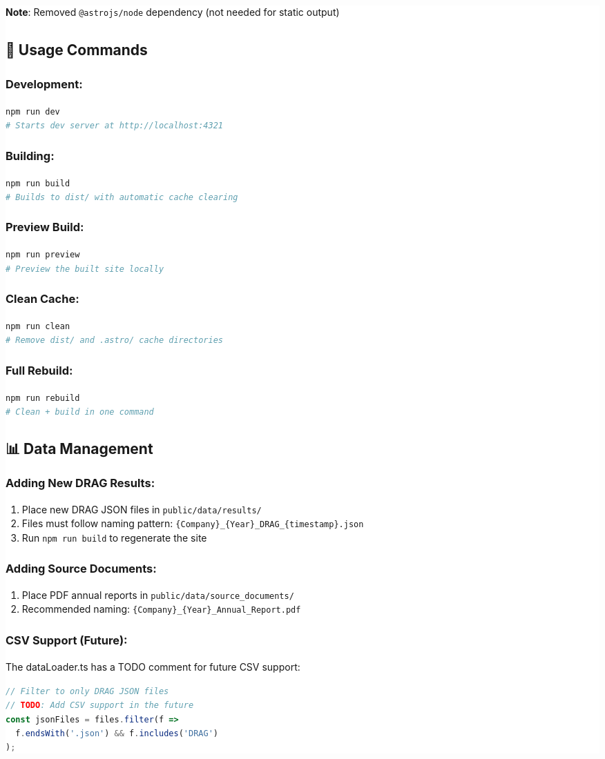 **Note**: Removed `@astrojs/node` dependency (not needed for static output)

## 🚀 Usage Commands

### Development:
```bash
npm run dev
# Starts dev server at http://localhost:4321
```

### Building:
```bash
npm run build
# Builds to dist/ with automatic cache clearing
```

### Preview Build:
```bash
npm run preview
# Preview the built site locally
```

### Clean Cache:
```bash
npm run clean
# Remove dist/ and .astro/ cache directories
```

### Full Rebuild:
```bash
npm run rebuild
# Clean + build in one command
```

## 📊 Data Management

### Adding New DRAG Results:
1. Place new DRAG JSON files in `public/data/results/`
2. Files must follow naming pattern: `{Company}_{Year}_DRAG_{timestamp}.json`
3. Run `npm run build` to regenerate the site

### Adding Source Documents:
1. Place PDF annual reports in `public/data/source_documents/`
2. Recommended naming: `{Company}_{Year}_Annual_Report.pdf`

### CSV Support (Future):
The dataLoader.ts has a TODO comment for future CSV support:
```typescript
// Filter to only DRAG JSON files
// TODO: Add CSV support in the future
const jsonFiles = files.filter(f =>
  f.endsWith('.json') && f.includes('DRAG')
);
```
